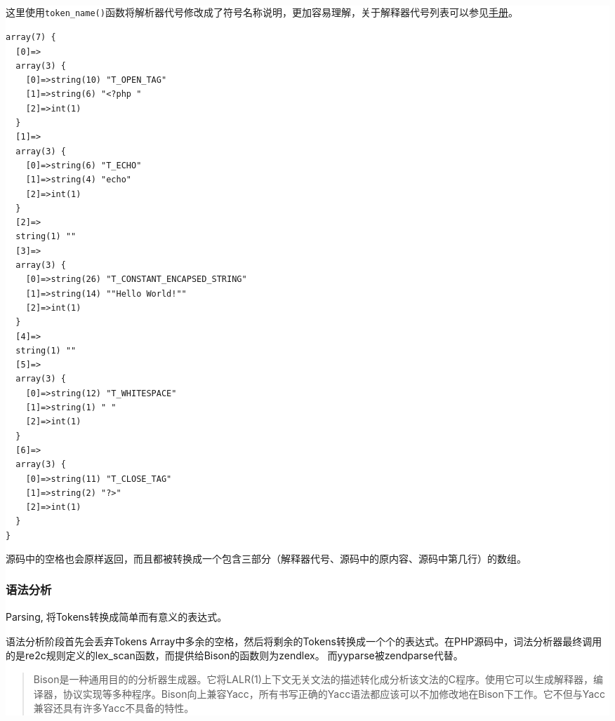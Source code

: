 这里使用`token_name()`函数将解析器代号修改成了符号名称说明，更加容易理解，关于解释器代号列表可以参见[手册](https://php.net/manual/zh/tokens.php)。

```
array(7) {
  [0]=>
  array(3) {
    [0]=>string(10) "T_OPEN_TAG"
    [1]=>string(6) "<?php "
    [2]=>int(1)
  }
  [1]=>
  array(3) {
    [0]=>string(6) "T_ECHO"
    [1]=>string(4) "echo"
    [2]=>int(1)
  }
  [2]=>
  string(1) ""
  [3]=>
  array(3) {
    [0]=>string(26) "T_CONSTANT_ENCAPSED_STRING"
    [1]=>string(14) ""Hello World!""
    [2]=>int(1)
  }
  [4]=>
  string(1) ""
  [5]=>
  array(3) {
    [0]=>string(12) "T_WHITESPACE"
    [1]=>string(1) " "
    [2]=>int(1)
  }
  [6]=>
  array(3) {
    [0]=>string(11) "T_CLOSE_TAG"
    [1]=>string(2) "?>"
    [2]=>int(1)
  }
}
```

源码中的空格也会原样返回，而且都被转换成一个包含三部分（解释器代号、源码中的原内容、源码中第几行）的数组。

### 语法分析
Parsing, 将Tokens转换成简单而有意义的表达式。

语法分析阶段首先会丢弃Tokens Array中多余的空格，然后将剩余的Tokens转换成一个个的表达式。在PHP源码中，词法分析器最终调用的是re2c规则定义的lex_scan函数，而提供给Bison的函数则为zendlex。 而yyparse被zendparse代替。

> Bison是一种通用目的的分析器生成器。它将LALR(1)上下文无关文法的描述转化成分析该文法的C程序。使用它可以生成解释器，编译器，协议实现等多种程序。Bison向上兼容Yacc，所有书写正确的Yacc语法都应该可以不加修改地在Bison下工作。它不但与Yacc兼容还具有许多Yacc不具备的特性。
